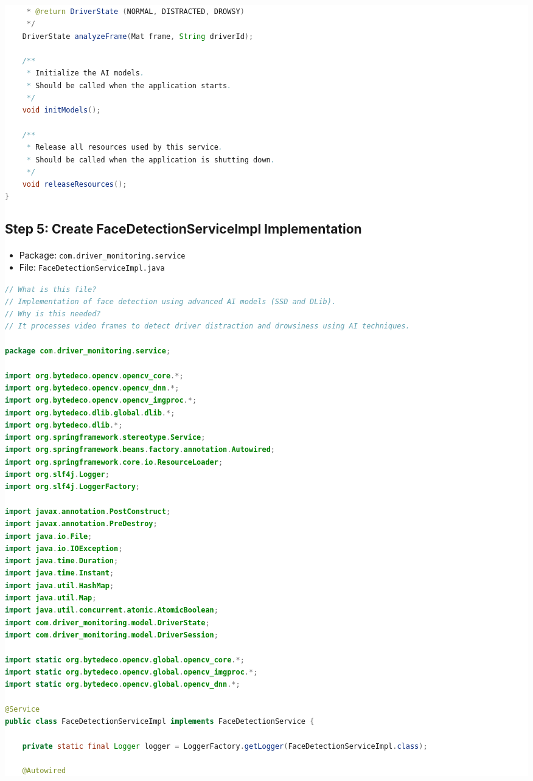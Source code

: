 ```java
     * @return DriverState (NORMAL, DISTRACTED, DROWSY)
     */
    DriverState analyzeFrame(Mat frame, String driverId);
    
    /**
     * Initialize the AI models.
     * Should be called when the application starts.
     */
    void initModels();
    
    /**
     * Release all resources used by this service.
     * Should be called when the application is shutting down.
     */
    void releaseResources();
}
```

## Step 5: Create FaceDetectionServiceImpl Implementation
- Package: `com.driver_monitoring.service`
- File: `FaceDetectionServiceImpl.java`

```java
// What is this file?
// Implementation of face detection using advanced AI models (SSD and DLib).
// Why is this needed?
// It processes video frames to detect driver distraction and drowsiness using AI techniques.

package com.driver_monitoring.service;

import org.bytedeco.opencv.opencv_core.*;
import org.bytedeco.opencv.opencv_dnn.*;
import org.bytedeco.opencv.opencv_imgproc.*;
import org.bytedeco.dlib.global.dlib.*;
import org.bytedeco.dlib.*;
import org.springframework.stereotype.Service;
import org.springframework.beans.factory.annotation.Autowired;
import org.springframework.core.io.ResourceLoader;
import org.slf4j.Logger;
import org.slf4j.LoggerFactory;

import javax.annotation.PostConstruct;
import javax.annotation.PreDestroy;
import java.io.File;
import java.io.IOException;
import java.time.Duration;
import java.time.Instant;
import java.util.HashMap;
import java.util.Map;
import java.util.concurrent.atomic.AtomicBoolean;
import com.driver_monitoring.model.DriverState;
import com.driver_monitoring.model.DriverSession;

import static org.bytedeco.opencv.global.opencv_core.*;
import static org.bytedeco.opencv.global.opencv_imgproc.*;
import static org.bytedeco.opencv.global.opencv_dnn.*;

@Service
public class FaceDetectionServiceImpl implements FaceDetectionService {

    private static final Logger logger = LoggerFactory.getLogger(FaceDetectionServiceImpl.class);

    @Autowired
```